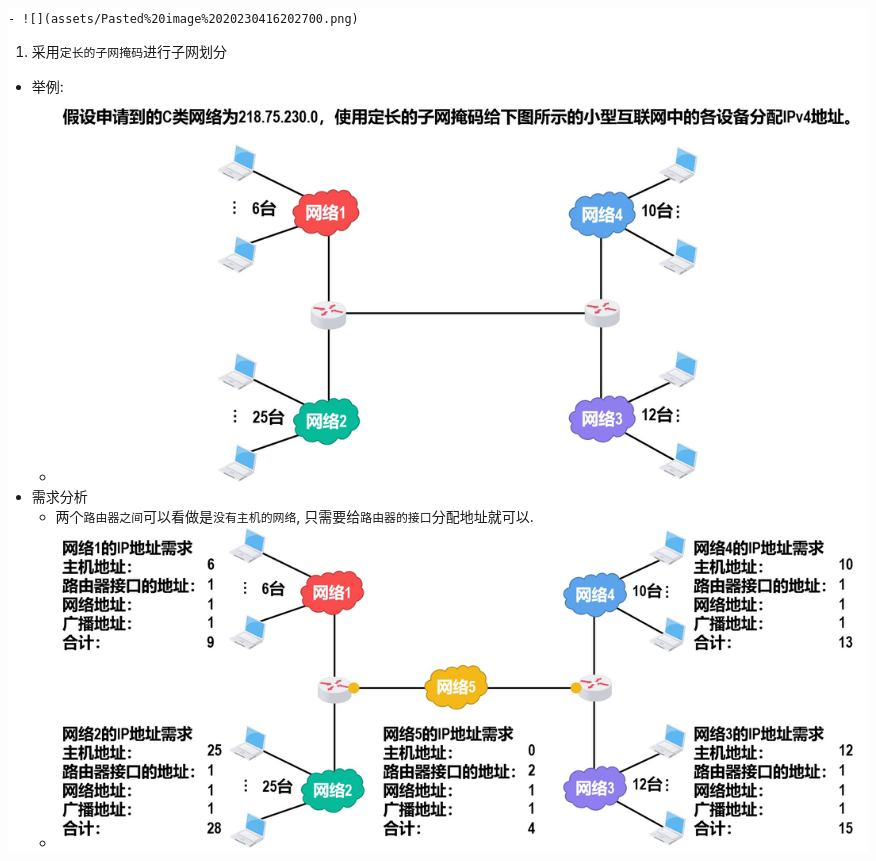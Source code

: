 	- ![](assets/Pasted%20image%2020230416202700.png)

1. 采用`定长的子网掩码`进行子网划分

- 举例:
	- ![](assets/Pasted%20image%2020230416203210.png)
- 需求分析
	- 两个`路由器之间`可以看做是`没有主机的网络`, 只需要给`路由器的接口`分配地址就可以.
	- ![](assets/Pasted%20image%2020230416204003.png)

